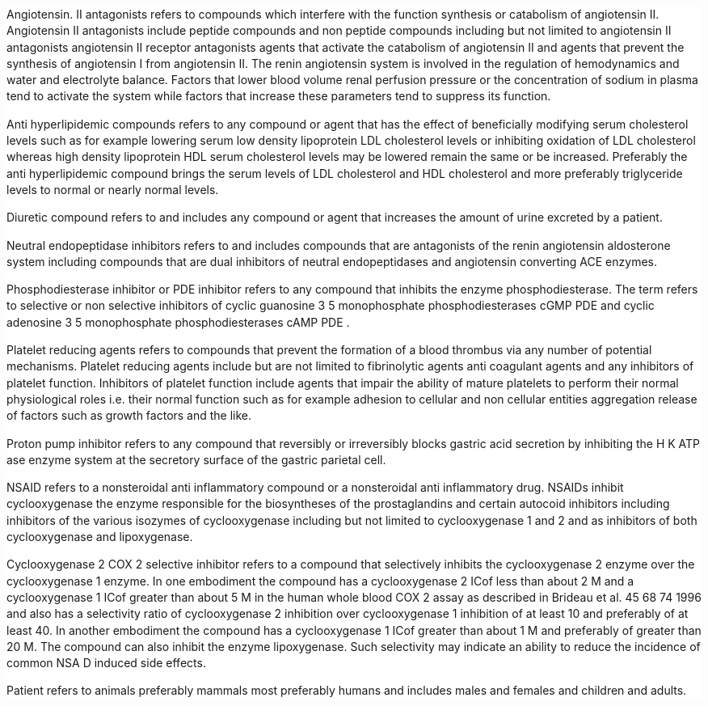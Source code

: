  Angiotensin. II antagonists refers to compounds which interfere with the function synthesis or catabolism of angiotensin II. Angiotensin II antagonists include peptide compounds and non peptide compounds including but not limited to angiotensin II antagonists angiotensin II receptor antagonists agents that activate the catabolism of angiotensin II and agents that prevent the synthesis of angiotensin I from angiotensin II. The renin angiotensin system is involved in the regulation of hemodynamics and water and electrolyte balance. Factors that lower blood volume renal perfusion pressure or the concentration of sodium in plasma tend to activate the system while factors that increase these parameters tend to suppress its function.

 Anti hyperlipidemic compounds refers to any compound or agent that has the effect of beneficially modifying serum cholesterol levels such as for example lowering serum low density lipoprotein LDL cholesterol levels or inhibiting oxidation of LDL cholesterol whereas high density lipoprotein HDL serum cholesterol levels may be lowered remain the same or be increased. Preferably the anti hyperlipidemic compound brings the serum levels of LDL cholesterol and HDL cholesterol and more preferably triglyceride levels to normal or nearly normal levels.

 Diuretic compound refers to and includes any compound or agent that increases the amount of urine excreted by a patient.

 Neutral endopeptidase inhibitors refers to and includes compounds that are antagonists of the renin angiotensin aldosterone system including compounds that are dual inhibitors of neutral endopeptidases and angiotensin converting ACE enzymes.

 Phosphodiesterase inhibitor or PDE inhibitor refers to any compound that inhibits the enzyme phosphodiesterase. The term refers to selective or non selective inhibitors of cyclic guanosine 3 5 monophosphate phosphodiesterases cGMP PDE and cyclic adenosine 3 5 monophosphate phosphodiesterases cAMP PDE .

 Platelet reducing agents refers to compounds that prevent the formation of a blood thrombus via any number of potential mechanisms. Platelet reducing agents include but are not limited to fibrinolytic agents anti coagulant agents and any inhibitors of platelet function. Inhibitors of platelet function include agents that impair the ability of mature platelets to perform their normal physiological roles i.e. their normal function such as for example adhesion to cellular and non cellular entities aggregation release of factors such as growth factors and the like.

 Proton pump inhibitor refers to any compound that reversibly or irreversibly blocks gastric acid secretion by inhibiting the H K ATP ase enzyme system at the secretory surface of the gastric parietal cell.

 NSAID refers to a nonsteroidal anti inflammatory compound or a nonsteroidal anti inflammatory drug. NSAIDs inhibit cyclooxygenase the enzyme responsible for the biosyntheses of the prostaglandins and certain autocoid inhibitors including inhibitors of the various isozymes of cyclooxygenase including but not limited to cyclooxygenase 1 and 2 and as inhibitors of both cyclooxygenase and lipoxygenase.

 Cyclooxygenase 2 COX 2 selective inhibitor refers to a compound that selectively inhibits the cyclooxygenase 2 enzyme over the cyclooxygenase 1 enzyme. In one embodiment the compound has a cyclooxygenase 2 ICof less than about 2 M and a cyclooxygenase 1 ICof greater than about 5 M in the human whole blood COX 2 assay as described in Brideau et al. 45 68 74 1996 and also has a selectivity ratio of cyclooxygenase 2 inhibition over cyclooxygenase 1 inhibition of at least 10 and preferably of at least 40. In another embodiment the compound has a cyclooxygenase 1 ICof greater than about 1 M and preferably of greater than 20 M. The compound can also inhibit the enzyme lipoxygenase. Such selectivity may indicate an ability to reduce the incidence of common NSA D induced side effects.

 Patient refers to animals preferably mammals most preferably humans and includes males and females and children and adults.
